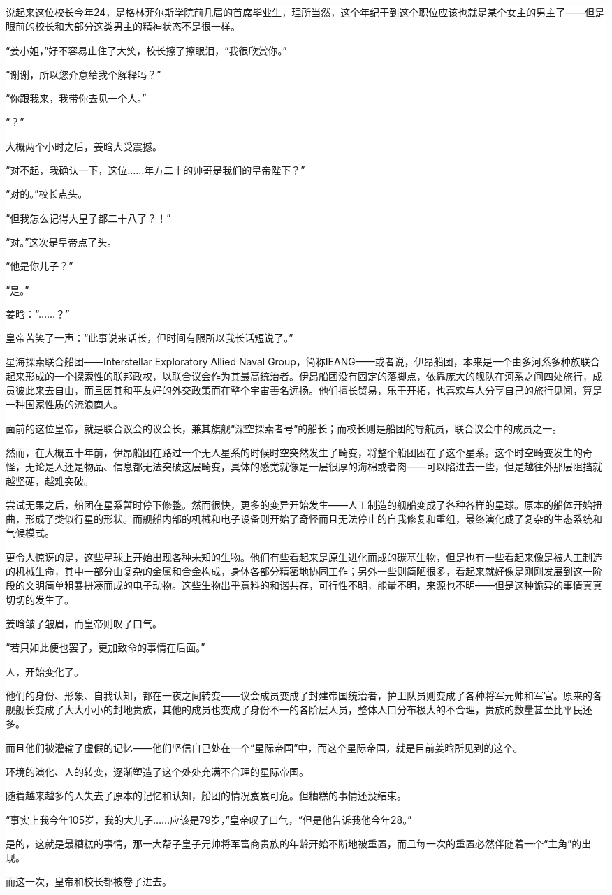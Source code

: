 说起来这位校长今年24，是格林菲尔斯学院前几届的首席毕业生，理所当然，这个年纪干到这个职位应该也就是某个女主的男主了——但是眼前的校长和大部分这类男主的精神状态不是很一样。

“姜小姐，”好不容易止住了大笑，校长擦了擦眼泪，“我很欣赏你。”

“谢谢，所以您介意给我个解释吗？”

“你跟我来，我带你去见一个人。”

“？”

大概两个小时之后，姜晗大受震撼。

“对不起，我确认一下，这位……年方二十的帅哥是我们的皇帝陛下？”

“对的。”校长点头。

“但我怎么记得大皇子都二十八了？！”

“对。”这次是皇帝点了头。

“他是你儿子？”

“是。”

姜晗：“……？”

皇帝苦笑了一声：“此事说来话长，但时间有限所以我长话短说了。”

星海探索联合船团——Interstellar Exploratory Allied Naval Group，简称IEANG——或者说，伊昂船团，本来是一个由多河系多种族联合起来形成的一个探索性的联邦政权，以联合议会作为其最高统治者。伊昂船团没有固定的落脚点，依靠庞大的舰队在河系之间四处旅行，成员彼此来去自由，而且因其和平友好的外交政策而在整个宇宙善名远扬。他们擅长贸易，乐于开拓，也喜欢与人分享自己的旅行见闻，算是一种国家性质的流浪商人。

面前的这位皇帝，就是联合议会的议会长，兼其旗舰“深空探索者号”的船长；而校长则是船团的导航员，联合议会中的成员之一。

然而，在大概五十年前，伊昂船团在路过一个无人星系的时候时空突然发生了畸变，将整个船团困在了这个星系。这个时空畸变发生的奇怪，无论是人还是物品、信息都无法突破这层畸变，具体的感觉就像是一层很厚的海棉或者肉——可以陷进去一些，但是越往外那层阻挡就越坚硬，越难突破。

尝试无果之后，船团在星系暂时停下修整。然而很快，更多的变异开始发生——人工制造的舰船变成了各种各样的星球。原本的船体开始扭曲，形成了类似行星的形状。而舰船内部的机械和电子设备则开始了奇怪而且无法停止的自我修复和重组，最终演化成了复杂的生态系统和气候模式。

更令人惊讶的是，这些星球上开始出现各种未知的生物。他们有些看起来是原生进化而成的碳基生物，但是也有一些看起来像是被人工制造的机械生命，其中一部分由复杂的金属和合金构成，身体各部分精密地协同工作；另外一些则简陋很多，看起来就好像是刚刚发展到这一阶段的文明简单粗暴拼凑而成的电子动物。这些生物出乎意料的和谐共存，可行性不明，能量不明，来源也不明——但是这种诡异的事情真真切切的发生了。

姜晗皱了皱眉，而皇帝则叹了口气。

“若只如此便也罢了，更加致命的事情在后面。”

人，开始变化了。

他们的身份、形象、自我认知，都在一夜之间转变——议会成员变成了封建帝国统治者，护卫队员则变成了各种将军元帅和军官。原来的各舰舰长变成了大大小小的封地贵族，其他的成员也变成了身份不一的各阶层人员，整体人口分布极大的不合理，贵族的数量甚至比平民还多。

而且他们被灌输了虚假的记忆——他们坚信自己处在一个“星际帝国”中，而这个星际帝国，就是目前姜晗所见到的这个。

环境的演化、人的转变，逐渐塑造了这个处处充满不合理的星际帝国。

随着越来越多的人失去了原本的记忆和认知，船团的情况岌岌可危。但糟糕的事情还没结束。

“事实上我今年105岁，我的大儿子……应该是79岁，”皇帝叹了口气，“但是他告诉我他今年28。”

是的，这就是最糟糕的事情，那一大帮子皇子元帅将军富商贵族的年龄开始不断地被重置，而且每一次的重置必然伴随着一个“主角”的出现。

而这一次，皇帝和校长都被卷了进去。
